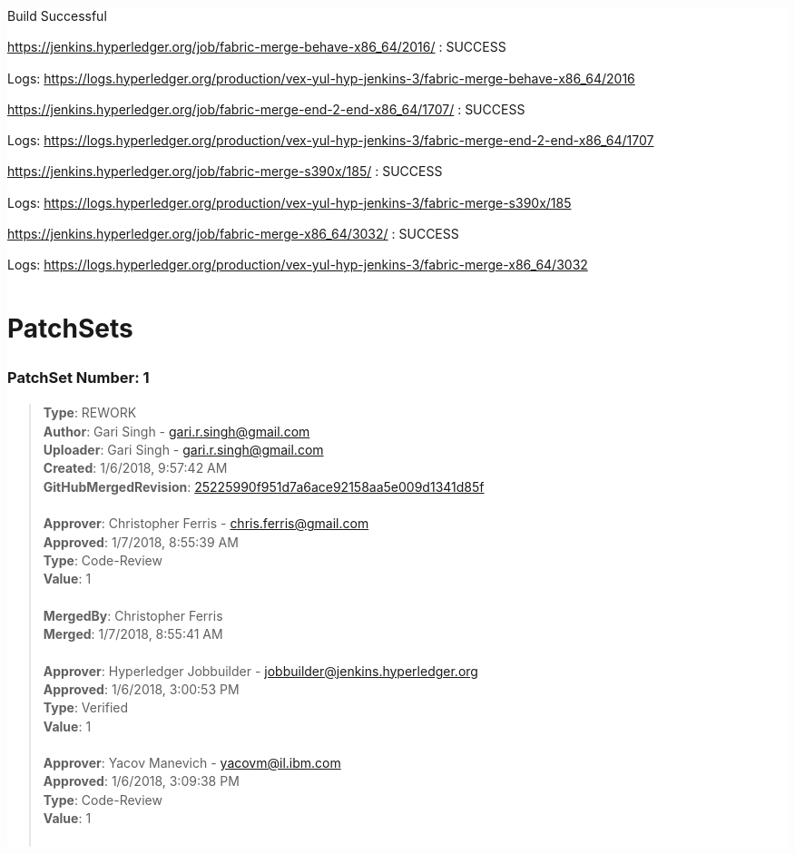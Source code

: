 Build Successful 

https://jenkins.hyperledger.org/job/fabric-merge-behave-x86_64/2016/ : SUCCESS

Logs: https://logs.hyperledger.org/production/vex-yul-hyp-jenkins-3/fabric-merge-behave-x86_64/2016

https://jenkins.hyperledger.org/job/fabric-merge-end-2-end-x86_64/1707/ : SUCCESS

Logs: https://logs.hyperledger.org/production/vex-yul-hyp-jenkins-3/fabric-merge-end-2-end-x86_64/1707

https://jenkins.hyperledger.org/job/fabric-merge-s390x/185/ : SUCCESS

Logs: https://logs.hyperledger.org/production/vex-yul-hyp-jenkins-3/fabric-merge-s390x/185

https://jenkins.hyperledger.org/job/fabric-merge-x86_64/3032/ : SUCCESS

Logs: https://logs.hyperledger.org/production/vex-yul-hyp-jenkins-3/fabric-merge-x86_64/3032</pre><h1>PatchSets</h1><h3>PatchSet Number: 1</h3><blockquote><strong>Type</strong>: REWORK<br><strong>Author</strong>: Gari Singh - gari.r.singh@gmail.com<br><strong>Uploader</strong>: Gari Singh - gari.r.singh@gmail.com<br><strong>Created</strong>: 1/6/2018, 9:57:42 AM<br><strong>GitHubMergedRevision</strong>: [25225990f951d7a6ace92158aa5e009d1341d85f](https://github.com/hyperledger-gerrit-archive/fabric/commit/25225990f951d7a6ace92158aa5e009d1341d85f)<br><br><strong>Approver</strong>: Christopher Ferris - chris.ferris@gmail.com<br><strong>Approved</strong>: 1/7/2018, 8:55:39 AM<br><strong>Type</strong>: Code-Review<br><strong>Value</strong>: 1<br><br><strong>MergedBy</strong>: Christopher Ferris<br><strong>Merged</strong>: 1/7/2018, 8:55:41 AM<br><br><strong>Approver</strong>: Hyperledger Jobbuilder - jobbuilder@jenkins.hyperledger.org<br><strong>Approved</strong>: 1/6/2018, 3:00:53 PM<br><strong>Type</strong>: Verified<br><strong>Value</strong>: 1<br><br><strong>Approver</strong>: Yacov Manevich - yacovm@il.ibm.com<br><strong>Approved</strong>: 1/6/2018, 3:09:38 PM<br><strong>Type</strong>: Code-Review<br><strong>Value</strong>: 1<br><br></blockquote>